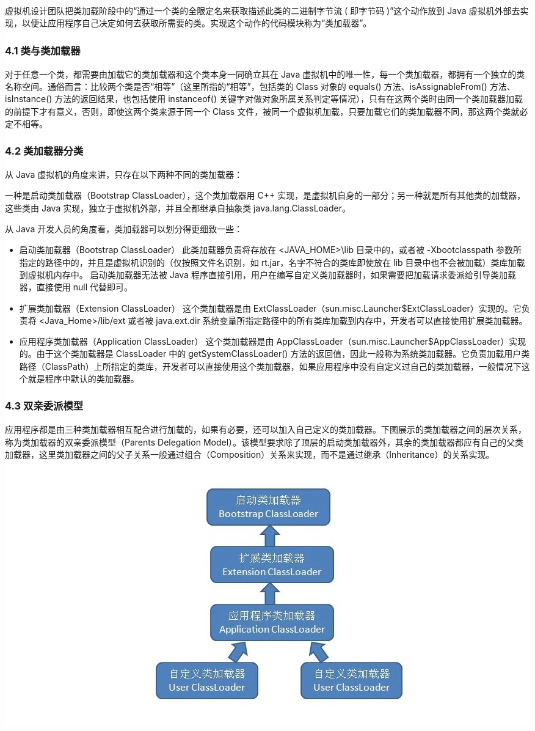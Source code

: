 虚拟机设计团队把类加载阶段中的“通过一个类的全限定名来获取描述此类的二进制字节流 ( 即字节码 )”这个动作放到 Java 虚拟机外部去实现，以便让应用程序自己决定如何去获取所需要的类。实现这个动作的代码模块称为“类加载器”。

### 4.1 类与类加载器

对于任意一个类，都需要由加载它的类加载器和这个类本身一同确立其在 Java 虚拟机中的唯一性，每一个类加载器，都拥有一个独立的类名称空间。通俗而言：比较两个类是否“相等”（这里所指的“相等”，包括类的 Class 对象的 equals() 方法、isAssignableFrom() 方法、isInstance() 方法的返回结果，也包括使用 instanceof() 关键字对做对象所属关系判定等情况），只有在这两个类时由同一个类加载器加载的前提下才有意义，否则，即使这两个类来源于同一个 Class 文件，被同一个虚拟机加载，只要加载它们的类加载器不同，那这两个类就必定不相等。

### 4.2 类加载器分类

从 Java 虚拟机的角度来讲，只存在以下两种不同的类加载器：

一种是启动类加载器（Bootstrap ClassLoader），这个类加载器用 C++ 实现，是虚拟机自身的一部分；另一种就是所有其他类的加载器，这些类由 Java 实现，独立于虚拟机外部，并且全都继承自抽象类 java.lang.ClassLoader。

从 Java 开发人员的角度看，类加载器可以划分得更细致一些：

- 启动类加载器（Bootstrap ClassLoader） 此类加载器负责将存放在 <JAVA_HOME>\lib 目录中的，或者被 -Xbootclasspath 参数所指定的路径中的，并且是虚拟机识别的（仅按照文件名识别，如 rt.jar，名字不符合的类库即使放在 lib 目录中也不会被加载）类库加载到虚拟机内存中。 启动类加载器无法被 Java 程序直接引用，用户在编写自定义类加载器时，如果需要把加载请求委派给引导类加载器，直接使用 null 代替即可。

- 扩展类加载器（Extension ClassLoader） 这个类加载器是由 ExtClassLoader（sun.misc.Launcher$ExtClassLoader）实现的。它负责将 <Java_Home>/lib/ext 或者被 java.ext.dir 系统变量所指定路径中的所有类库加载到内存中，开发者可以直接使用扩展类加载器。

- 应用程序类加载器（Application ClassLoader） 这个类加载器是由 AppClassLoader（sun.misc.Launcher$AppClassLoader）实现的。由于这个类加载器是 ClassLoader 中的 getSystemClassLoader() 方法的返回值，因此一般称为系统类加载器。它负责加载用户类路径（ClassPath）上所指定的类库，开发者可以直接使用这个类加载器，如果应用程序中没有自定义过自己的类加载器，一般情况下这个就是程序中默认的类加载器。

### 4.3 双亲委派模型

应用程序都是由三种类加载器相互配合进行加载的，如果有必要，还可以加入自己定义的类加载器。下图展示的类加载器之间的层次关系，称为类加载器的双亲委派模型（Parents Delegation Model）。该模型要求除了顶层的启动类加载器外，其余的类加载器都应有自己的父类加载器，这里类加载器之间的父子关系一般通过组合（Composition）关系来实现，而不是通过继承（Inheritance）的关系实现。

<div align="center"> <img src="../pics//2cdc3ce2-fa82-4c22-baaa-000c07d10473.jpg"/> </div><br>
